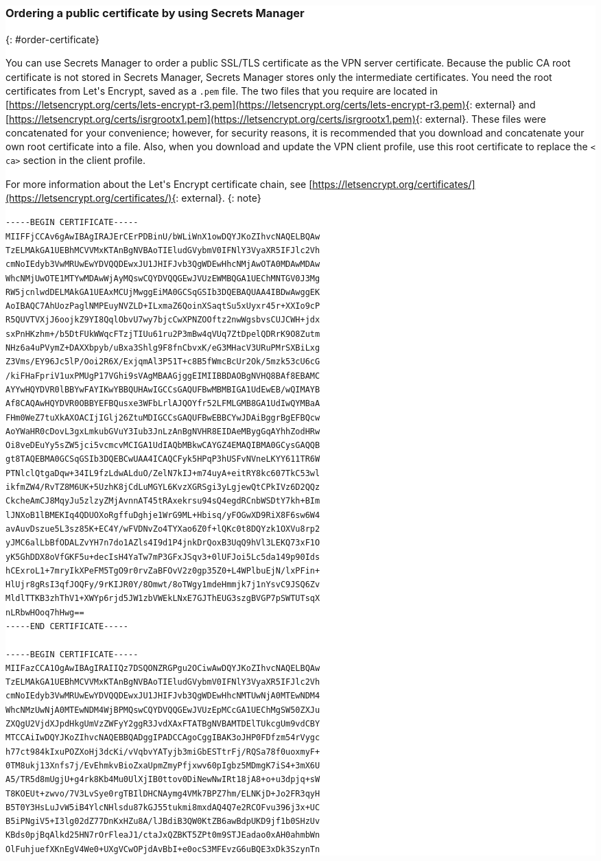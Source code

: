 ### Ordering a public certificate by using Secrets Manager
{: #order-certificate}

You can use Secrets Manager to order a public SSL/TLS certificate as the VPN server certificate. Because the public CA root certificate is not stored in Secrets Manager, Secrets Manager stores only the intermediate certificates. You need the root certificates from Let's Encrypt, saved as a `.pem` file. The two files that you require are located in [https://letsencrypt.org/certs/lets-encrypt-r3.pem](https://letsencrypt.org/certs/lets-encrypt-r3.pem){: external} and [https://letsencrypt.org/certs/isrgrootx1.pem](https://letsencrypt.org/certs/isrgrootx1.pem){: external}. These files were concatenated for your convenience; however, for security reasons, it is recommended that you download and concatenate your own root certificate into a file. Also, when you download and update the VPN client profile, use this root certificate to replace the `<ca>` section in the client profile.

For more information about the Let's Encrypt certificate chain, see [https://letsencrypt.org/certificates/](https://letsencrypt.org/certificates/){: external}.
{: note}

```text
-----BEGIN CERTIFICATE-----
MIIFFjCCAv6gAwIBAgIRAJErCErPDBinU/bWLiWnX1owDQYJKoZIhvcNAQELBQAw
TzELMAkGA1UEBhMCVVMxKTAnBgNVBAoTIEludGVybmV0IFNlY3VyaXR5IFJlc2Vh
cmNoIEdyb3VwMRUwEwYDVQQDEwxJU1JHIFJvb3QgWDEwHhcNMjAwOTA0MDAwMDAw
WhcNMjUwOTE1MTYwMDAwWjAyMQswCQYDVQQGEwJVUzEWMBQGA1UEChMNTGV0J3Mg
RW5jcnlwdDELMAkGA1UEAxMCUjMwggEiMA0GCSqGSIb3DQEBAQUAA4IBDwAwggEK
AoIBAQC7AhUozPaglNMPEuyNVZLD+ILxmaZ6QoinXSaqtSu5xUyxr45r+XXIo9cP
R5QUVTVXjJ6oojkZ9YI8QqlObvU7wy7bjcCwXPNZOOftz2nwWgsbvsCUJCWH+jdx
sxPnHKzhm+/b5DtFUkWWqcFTzjTIUu61ru2P3mBw4qVUq7ZtDpelQDRrK9O8Zutm
NHz6a4uPVymZ+DAXXbpyb/uBxa3Shlg9F8fnCbvxK/eG3MHacV3URuPMrSXBiLxg
Z3Vms/EY96Jc5lP/Ooi2R6X/ExjqmAl3P51T+c8B5fWmcBcUr2Ok/5mzk53cU6cG
/kiFHaFpriV1uxPMUgP17VGhi9sVAgMBAAGjggEIMIIBBDAOBgNVHQ8BAf8EBAMC
AYYwHQYDVR0lBBYwFAYIKwYBBQUHAwIGCCsGAQUFBwMBMBIGA1UdEwEB/wQIMAYB
Af8CAQAwHQYDVR0OBBYEFBQusxe3WFbLrlAJQOYfr52LFMLGMB8GA1UdIwQYMBaA
FHm0WeZ7tuXkAXOACIjIGlj26ZtuMDIGCCsGAQUFBwEBBCYwJDAiBggrBgEFBQcw
AoYWaHR0cDovL3gxLmkubGVuY3Iub3JnLzAnBgNVHR8EIDAeMBygGqAYhhZodHRw
Oi8veDEuYy5sZW5jci5vcmcvMCIGA1UdIAQbMBkwCAYGZ4EMAQIBMA0GCysGAQQB
gt8TAQEBMA0GCSqGSIb3DQEBCwUAA4ICAQCFyk5HPqP3hUSFvNVneLKYY611TR6W
PTNlclQtgaDqw+34IL9fzLdwALduO/ZelN7kIJ+m74uyA+eitRY8kc607TkC53wl
ikfmZW4/RvTZ8M6UK+5UzhK8jCdLuMGYL6KvzXGRSgi3yLgjewQtCPkIVz6D2QQz
CkcheAmCJ8MqyJu5zlzyZMjAvnnAT45tRAxekrsu94sQ4egdRCnbWSDtY7kh+BIm
lJNXoB1lBMEKIq4QDUOXoRgffuDghje1WrG9ML+Hbisq/yFOGwXD9RiX8F6sw6W4
avAuvDszue5L3sz85K+EC4Y/wFVDNvZo4TYXao6Z0f+lQKc0t8DQYzk1OXVu8rp2
yJMC6alLbBfODALZvYH7n7do1AZls4I9d1P4jnkDrQoxB3UqQ9hVl3LEKQ73xF1O
yK5GhDDX8oVfGKF5u+decIsH4YaTw7mP3GFxJSqv3+0lUFJoi5Lc5da149p90Ids
hCExroL1+7mryIkXPeFM5TgO9r0rvZaBFOvV2z0gp35Z0+L4WPlbuEjN/lxPFin+
HlUjr8gRsI3qfJOQFy/9rKIJR0Y/8Omwt/8oTWgy1mdeHmmjk7j1nYsvC9JSQ6Zv
MldlTTKB3zhThV1+XWYp6rjd5JW1zbVWEkLNxE7GJThEUG3szgBVGP7pSWTUTsqX
nLRbwHOoq7hHwg==
-----END CERTIFICATE-----

-----BEGIN CERTIFICATE-----
MIIFazCCA1OgAwIBAgIRAIIQz7DSQONZRGPgu2OCiwAwDQYJKoZIhvcNAQELBQAw
TzELMAkGA1UEBhMCVVMxKTAnBgNVBAoTIEludGVybmV0IFNlY3VyaXR5IFJlc2Vh
cmNoIEdyb3VwMRUwEwYDVQQDEwxJU1JHIFJvb3QgWDEwHhcNMTUwNjA0MTEwNDM4
WhcNMzUwNjA0MTEwNDM4WjBPMQswCQYDVQQGEwJVUzEpMCcGA1UEChMgSW50ZXJu
ZXQgU2VjdXJpdHkgUmVzZWFyY2ggR3JvdXAxFTATBgNVBAMTDElTUkcgUm9vdCBY
MTCCAiIwDQYJKoZIhvcNAQEBBQADggIPADCCAgoCggIBAK3oJHP0FDfzm54rVygc
h77ct984kIxuPOZXoHj3dcKi/vVqbvYATyjb3miGbESTtrFj/RQSa78f0uoxmyF+
0TM8ukj13Xnfs7j/EvEhmkvBioZxaUpmZmyPfjxwv60pIgbz5MDmgK7iS4+3mX6U
A5/TR5d8mUgjU+g4rk8Kb4Mu0UlXjIB0ttov0DiNewNwIRt18jA8+o+u3dpjq+sW
T8KOEUt+zwvo/7V3LvSye0rgTBIlDHCNAymg4VMk7BPZ7hm/ELNKjD+Jo2FR3qyH
B5T0Y3HsLuJvW5iB4YlcNHlsdu87kGJ55tukmi8mxdAQ4Q7e2RCOFvu396j3x+UC
B5iPNgiV5+I3lg02dZ77DnKxHZu8A/lJBdiB3QW0KtZB6awBdpUKD9jf1b0SHzUv
KBds0pjBqAlkd25HN7rOrFleaJ1/ctaJxQZBKT5ZPt0m9STJEadao0xAH0ahmbWn
OlFuhjuefXKnEgV4We0+UXgVCwOPjdAvBbI+e0ocS3MFEvzG6uBQE3xDk3SzynTn
```